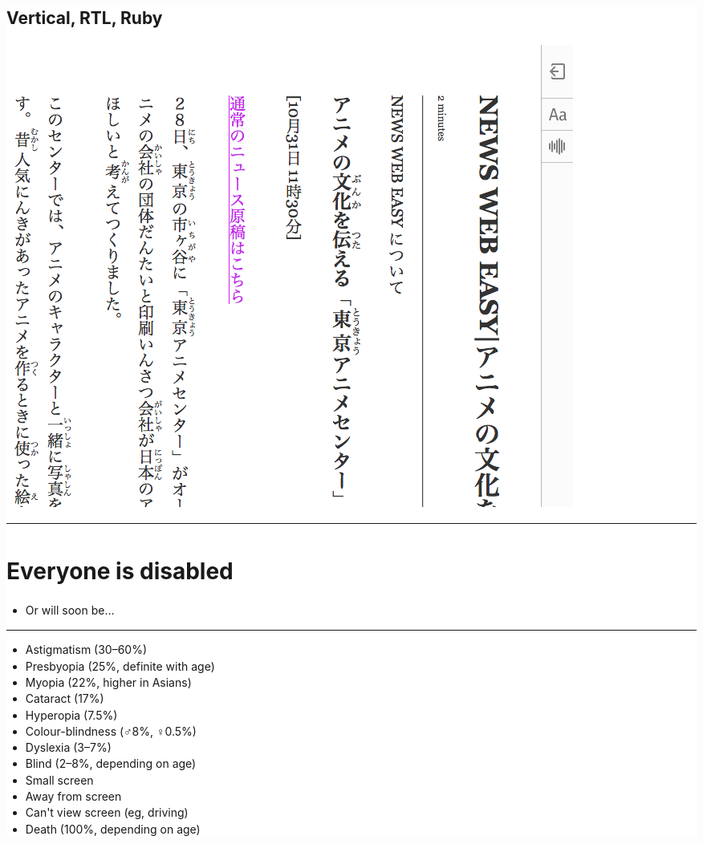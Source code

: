 
## Vertical, RTL, Ruby

![height:500px](res/rtl.png)

---

# Everyone is disabled

- Or will soon be&hellip;

---

- Astigmatism (30&ndash;60%)
- Presbyopia (25%, definite with age)
- Myopia (22%, higher in Asians)
- Cataract (17%)
- Hyperopia (7.5%)
- Colour-blindness (♂8%, ♀0.5%)
- Dyslexia (3&ndash;7%)
- Blind (2&ndash;8%, depending on age)
- Small screen
- Away from screen
- Can't view screen (eg, driving)
- Death (100%, depending on age)
